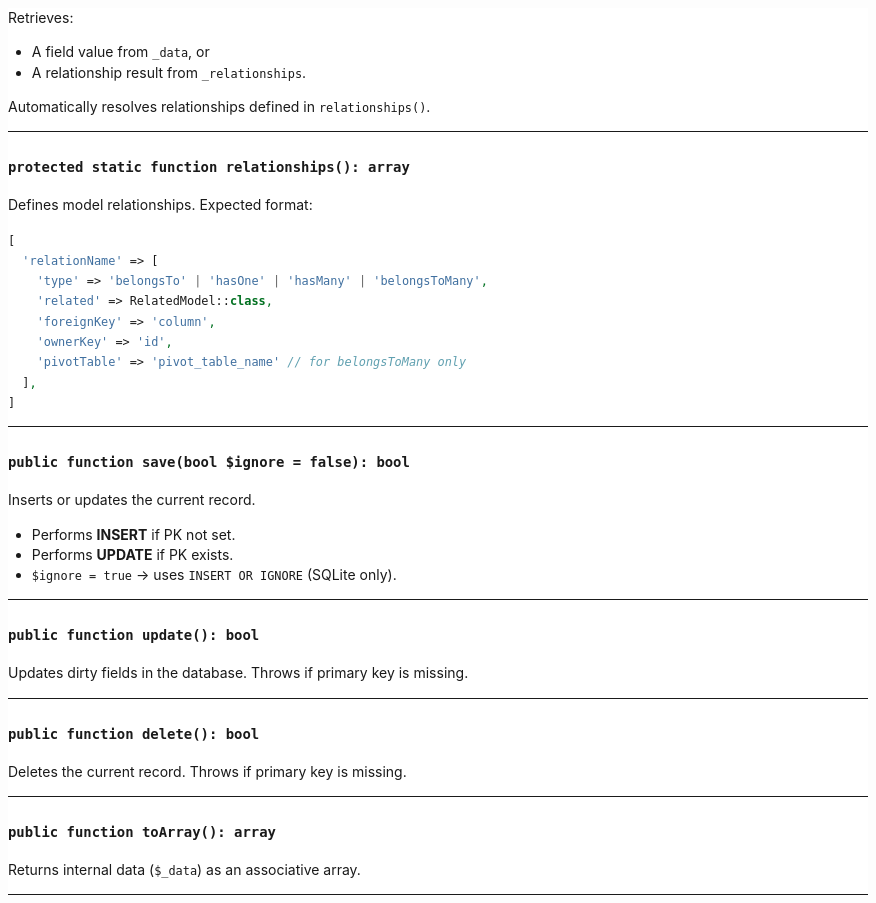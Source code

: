 Retrieves:

- A field value from `_data`, or
- A relationship result from `_relationships`.

Automatically resolves relationships defined in `relationships()`.

---

### `protected static function relationships(): array`

Defines model relationships.
Expected format:

```php
[
  'relationName' => [
    'type' => 'belongsTo' | 'hasOne' | 'hasMany' | 'belongsToMany',
    'related' => RelatedModel::class,
    'foreignKey' => 'column',
    'ownerKey' => 'id',
    'pivotTable' => 'pivot_table_name' // for belongsToMany only
  ],
]
```

---

### `public function save(bool $ignore = false): bool`

Inserts or updates the current record.

- Performs **INSERT** if PK not set.
- Performs **UPDATE** if PK exists.
- `$ignore = true` → uses `INSERT OR IGNORE` (SQLite only).

---

### `public function update(): bool`

Updates dirty fields in the database.
Throws if primary key is missing.

---

### `public function delete(): bool`

Deletes the current record.
Throws if primary key is missing.

---

### `public function toArray(): array`

Returns internal data (`$_data`) as an associative array.

---